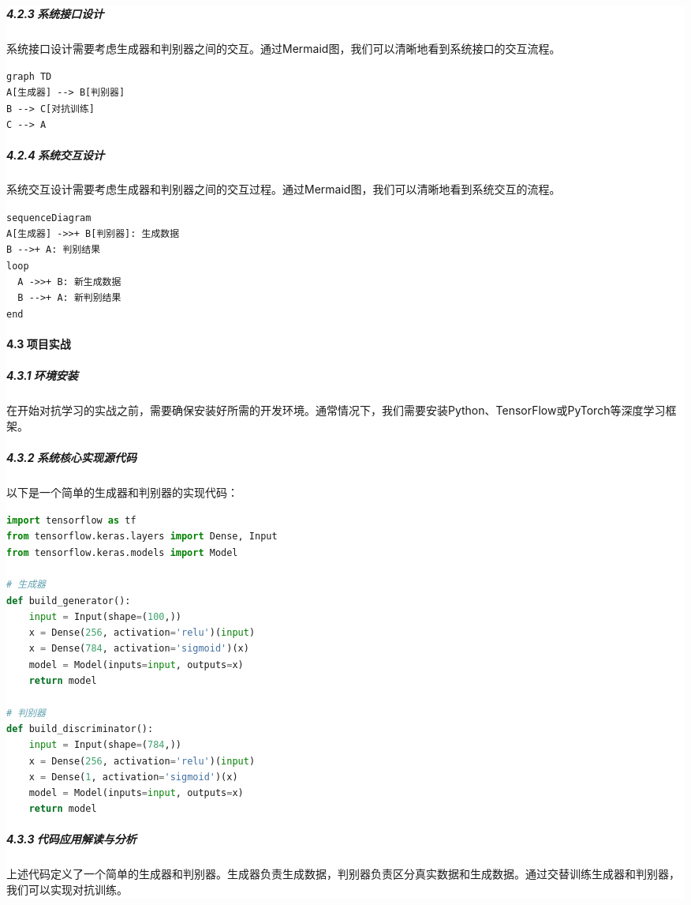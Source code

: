 ##### 4.2.3 系统接口设计
系统接口设计需要考虑生成器和判别器之间的交互。通过Mermaid图，我们可以清晰地看到系统接口的交互流程。

```mermaid
graph TD
A[生成器] --> B[判别器]
B --> C[对抗训练]
C --> A
```

##### 4.2.4 系统交互设计
系统交互设计需要考虑生成器和判别器之间的交互过程。通过Mermaid图，我们可以清晰地看到系统交互的流程。

```mermaid
sequenceDiagram
A[生成器] ->>+ B[判别器]: 生成数据
B -->+ A: 判别结果
loop
  A ->>+ B: 新生成数据
  B -->+ A: 新判别结果
end
```

#### 4.3 项目实战
##### 4.3.1 环境安装
在开始对抗学习的实战之前，需要确保安装好所需的开发环境。通常情况下，我们需要安装Python、TensorFlow或PyTorch等深度学习框架。

##### 4.3.2 系统核心实现源代码
以下是一个简单的生成器和判别器的实现代码：

```python
import tensorflow as tf
from tensorflow.keras.layers import Dense, Input
from tensorflow.keras.models import Model

# 生成器
def build_generator():
    input = Input(shape=(100,))
    x = Dense(256, activation='relu')(input)
    x = Dense(784, activation='sigmoid')(x)
    model = Model(inputs=input, outputs=x)
    return model

# 判别器
def build_discriminator():
    input = Input(shape=(784,))
    x = Dense(256, activation='relu')(input)
    x = Dense(1, activation='sigmoid')(x)
    model = Model(inputs=input, outputs=x)
    return model
```

##### 4.3.3 代码应用解读与分析
上述代码定义了一个简单的生成器和判别器。生成器负责生成数据，判别器负责区分真实数据和生成数据。通过交替训练生成器和判别器，我们可以实现对抗训练。
